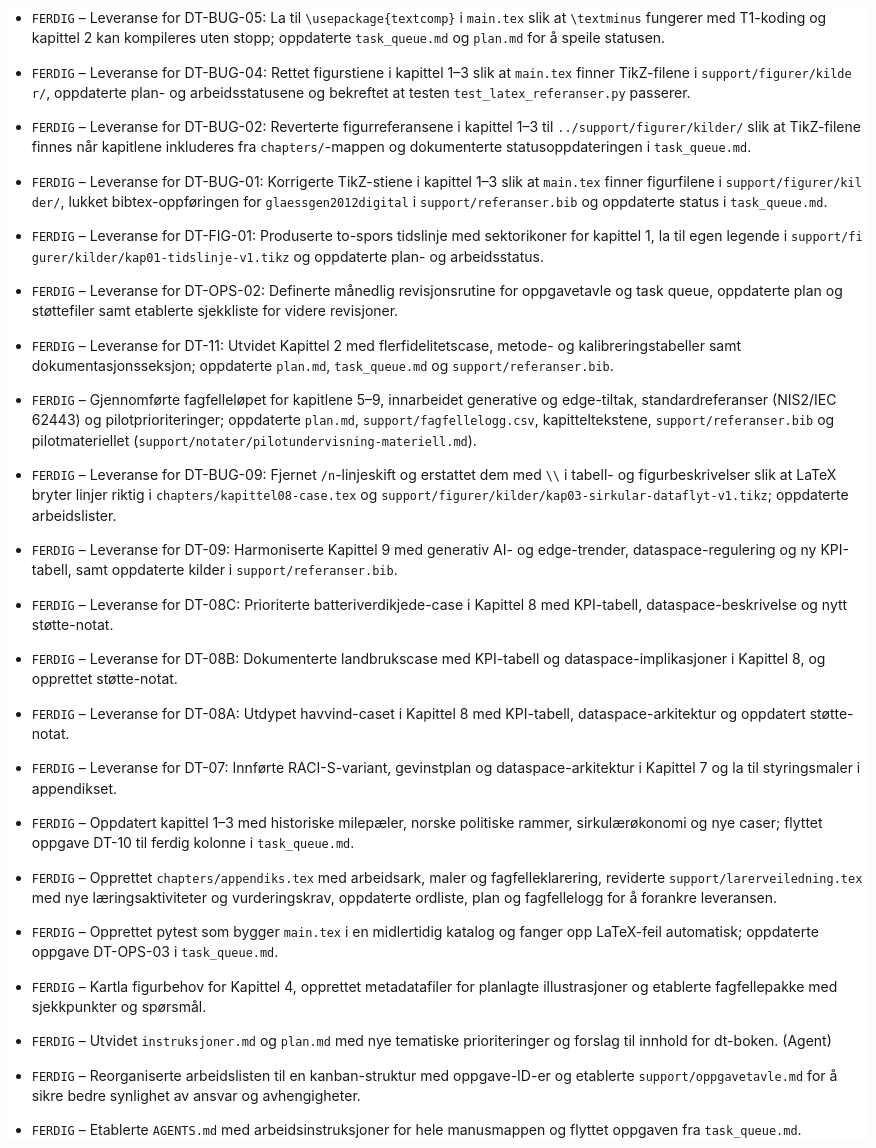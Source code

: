 - `FERDIG` – Leveranse for DT-BUG-05: La til `\usepackage{textcomp}` i `main.tex` slik at `\textminus` fungerer med T1-koding og kapittel 2 kan kompileres uten stopp; oppdaterte `task_queue.md` og `plan.md` for å speile statusen.
- `FERDIG` – Leveranse for DT-BUG-04: Rettet figurstiene i kapittel 1–3 slik at `main.tex` finner TikZ-filene i `support/figurer/kilder/`, oppdaterte plan- og arbeidsstatusene og bekreftet at testen `test_latex_referanser.py` passerer.
- `FERDIG` – Leveranse for DT-BUG-02: Reverterte figurreferansene i kapittel 1–3 til `../support/figurer/kilder/` slik at TikZ-filene finnes når kapitlene inkluderes fra `chapters/`-mappen og dokumenterte statusoppdateringen i `task_queue.md`.
- `FERDIG` – Leveranse for DT-BUG-01: Korrigerte TikZ-stiene i kapittel 1–3 slik at `main.tex` finner figurfilene i `support/figurer/kilder/`, lukket bibtex-oppføringen for `glaessgen2012digital` i `support/referanser.bib` og oppdaterte status i `task_queue.md`.
- `FERDIG` – Leveranse for DT-FIG-01: Produserte to-spors tidslinje med sektorikoner for kapittel 1, la til egen legende i `support/figurer/kilder/kap01-tidslinje-v1.tikz` og oppdaterte plan- og arbeidsstatus.
- `FERDIG` – Leveranse for DT-OPS-02: Definerte månedlig revisjonsrutine for oppgavetavle og task queue, oppdaterte plan og støttefiler samt etablerte sjekkliste for videre revisjoner.

- `FERDIG` – Leveranse for DT-11: Utvidet Kapittel 2 med flerfidelitetscase, metode- og kalibreringstabeller samt dokumentasjonsseksjon; oppdaterte `plan.md`, `task_queue.md` og `support/referanser.bib`.
- `FERDIG` – Gjennomførte fagfelleløpet for kapitlene 5–9, innarbeidet generative og edge-tiltak, standardreferanser (NIS2/IEC 62443) og pilotprioriteringer; oppdaterte `plan.md`, `support/fagfellelogg.csv`, kapitteltekstene, `support/referanser.bib` og pilotmateriellet (`support/notater/pilotundervisning-materiell.md`).
- `FERDIG` – Leveranse for DT-BUG-09: Fjernet `/n`-linjeskift og erstattet dem med `\\` i tabell- og figurbeskrivelser slik at LaTeX bryter linjer riktig i `chapters/kapittel08-case.tex` og `support/figurer/kilder/kap03-sirkular-dataflyt-v1.tikz`; oppdaterte arbeidslister.
- `FERDIG` – Leveranse for DT-09: Harmoniserte Kapittel 9 med generativ AI- og edge-trender, dataspace-regulering og ny KPI-tabell, samt oppdaterte kilder i `support/referanser.bib`.
- `FERDIG` – Leveranse for DT-08C: Prioriterte batteriverdikjede-case i Kapittel 8 med KPI-tabell, dataspace-beskrivelse og nytt støtte-notat.
- `FERDIG` – Leveranse for DT-08B: Dokumenterte landbrukscase med KPI-tabell og dataspace-implikasjoner i Kapittel 8, og opprettet støtte-notat.
- `FERDIG` – Leveranse for DT-08A: Utdypet havvind-caset i Kapittel 8 med KPI-tabell, dataspace-arkitektur og oppdatert støtte-notat.
- `FERDIG` – Leveranse for DT-07: Innførte RACI-S-variant, gevinstplan og dataspace-arkitektur i Kapittel 7 og la til styringsmaler i appendikset.
- `FERDIG` – Oppdatert kapittel 1–3 med historiske milepæler, norske politiske rammer, sirkulærøkonomi og nye caser; flyttet oppgave DT-10 til ferdig kolonne i `task_queue.md`.
- `FERDIG` – Opprettet `chapters/appendiks.tex` med arbeidsark, maler og fagfelleklarering, reviderte `support/larerveiledning.tex` med nye læringsaktiviteter og vurderingskrav, oppdaterte ordliste, plan og fagfellelogg for å forankre leveransen.
- `FERDIG` – Opprettet pytest som bygger `main.tex` i en midlertidig katalog og fanger opp LaTeX-feil automatisk; oppdaterte oppgave DT-OPS-03 i `task_queue.md`.
- `FERDIG` – Kartla figurbehov for Kapittel 4, opprettet metadatafiler for planlagte illustrasjoner og etablerte fagfellepakke med sjekkpunkter og spørsmål.
- `FERDIG` – Utvidet `instruksjoner.md` og `plan.md` med nye tematiske prioriteringer og forslag til innhold for dt-boken. (Agent)
- `FERDIG` – Reorganiserte arbeidslisten til en kanban-struktur med oppgave-ID-er og etablerte `support/oppgavetavle.md` for å sikre bedre synlighet av ansvar og avhengigheter.
- `FERDIG` – Etablerte `AGENTS.md` med arbeidsinstruksjoner for hele manusmappen og flyttet oppgaven fra `task_queue.md`.
